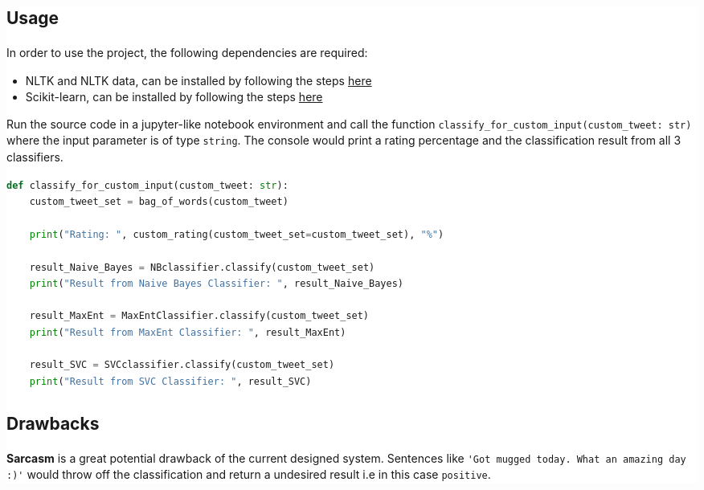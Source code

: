 ## Usage

In order to use the project, the following dependencies are required:
- NLTK and NLTK data, can be installed by following the steps [here](http://www.nltk.org/install.html)
- Scikit-learn, can be installed by following the steps [here](https://scikit-learn.org/stable/install.html)

Run the source code in a jupyter-like notebook environment and call the function `classify_for_custom_input(custom_tweet: str)` where the input parameter is of type `string`. The console would print a rating percentage and the classification result from all 3 classifiers.

```python
def classify_for_custom_input(custom_tweet: str):
    custom_tweet_set = bag_of_words(custom_tweet)

    print("Rating: ", custom_rating(custom_tweet_set=custom_tweet_set), "%")

    result_Naive_Bayes = NBclassifier.classify(custom_tweet_set)
    print("Result from Naive Bayes Classifier: ", result_Naive_Bayes)

    result_MaxEnt = MaxEntClassifier.classify(custom_tweet_set)
    print("Result from MaxEnt Classifier: ", result_MaxEnt)

    result_SVC = SVCclassifier.classify(custom_tweet_set)
    print("Result from SVC Classifier: ", result_SVC)
```

## Drawbacks

**Sarcasm** is a great potential drawback of the current designed system. Sentences like `'Got mugged today. What an amazing day :)'` would throw off the classification and return a undesired result i.e in this case `positive`.